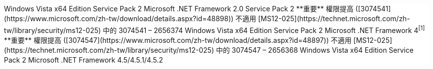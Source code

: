 </td>
</tr>
<tr>
<td style="border:1px solid black;">
Windows Vista x64 Edition Service Pack 2

</td>
<td style="border:1px solid black;">
Microsoft .NET Framework 2.0 Service Pack 2

</td>
<td style="border:1px solid black;">
**重要**  
權限提高  
([3074541](https://www.microsoft.com/zh-tw/download/details.aspx?id=48898))

</td>
<td style="border:1px solid black;">
不適用

</td>
<td style="border:1px solid black;">
[MS12-025](https://technet.microsoft.com/zh-tw/library/security/ms12-025) 中的 3074541 – 2656374

</td>
</tr>
<tr>
<td style="border:1px solid black;">
Windows Vista x64 Edition Service Pack 2

</td>
<td style="border:1px solid black;">
Microsoft .NET Framework 4<sup>[1]</sup>

</td>
<td style="border:1px solid black;">
**重要**  
權限提高  
([3074547](https://www.microsoft.com/zh-tw/download/details.aspx?id=48897))

</td>
<td style="border:1px solid black;">
不適用

</td>
<td style="border:1px solid black;">
[MS12-025](https://technet.microsoft.com/zh-tw/library/security/ms12-025) 中的 3074547 – 2656368

</td>
</tr>
<tr>
<td style="border:1px solid black;">
Windows Vista x64 Edition Service Pack 2

</td>
<td style="border:1px solid black;">
Microsoft .NET Framework 4.5/4.5.1/4.5.2
